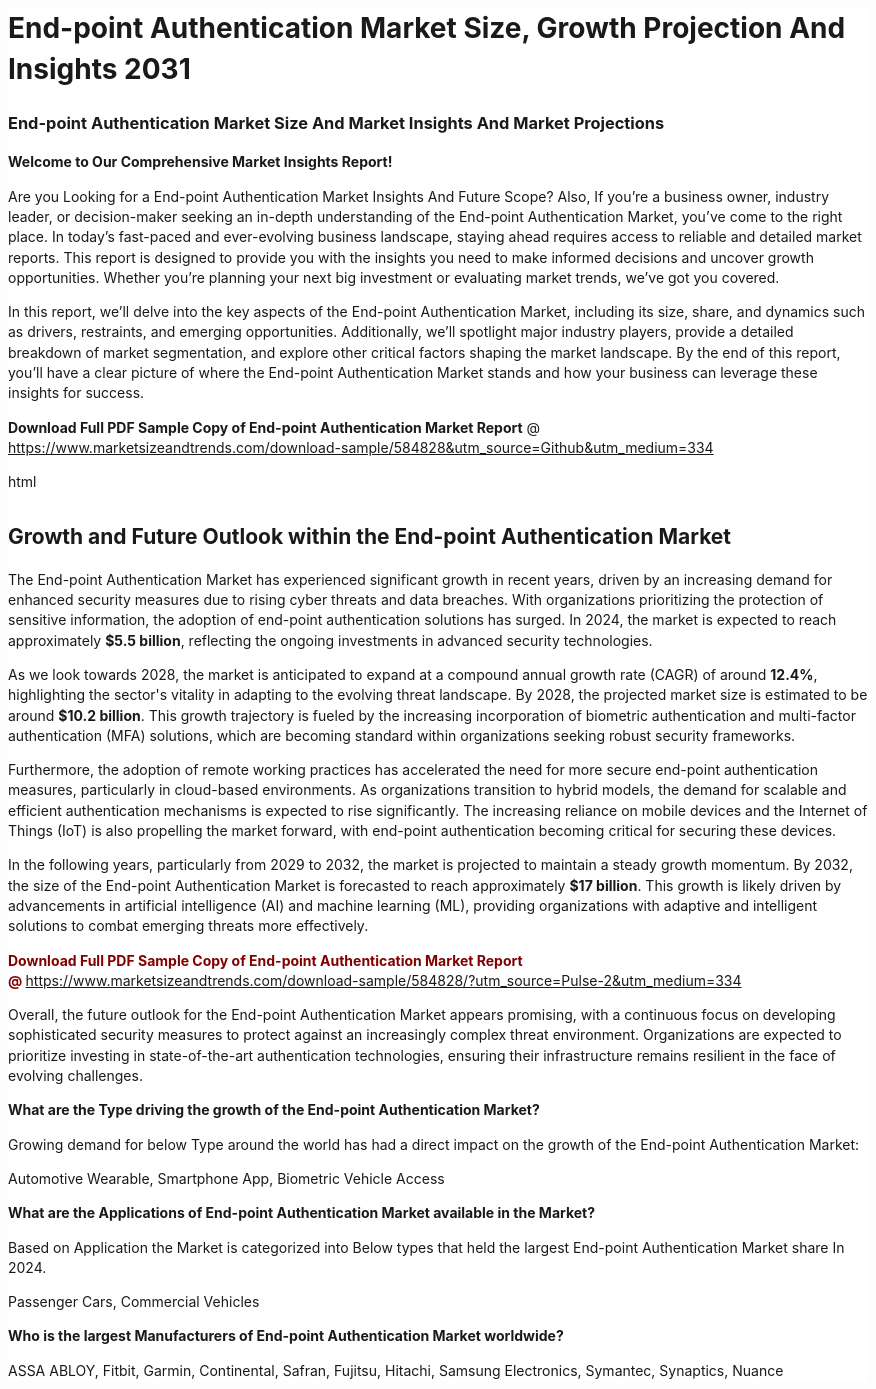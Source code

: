 <h1> End-point Authentication Market Size, Growth Projection And Insights 2031</h1><div class="" data-test-id=""><h3><span class="">End-point Authentication Market Size And Market Insights And Market Projections</span></h3></div><div class="" data-test-id=""><p><strong>Welcome to Our Comprehensive Market Insights Report!</strong></p><p>Are you Looking for a End-point Authentication Market Insights And Future Scope? Also, If you&rsquo;re a business owner, industry leader, or decision-maker seeking an in-depth understanding of the End-point Authentication Market, you&rsquo;ve come to the right place. In today&rsquo;s fast-paced and ever-evolving business landscape, staying ahead requires access to reliable and detailed market reports. This report is designed to provide you with the insights you need to make informed decisions and uncover growth opportunities. Whether you&rsquo;re planning your next big investment or evaluating market trends, we&rsquo;ve got you covered.</p><p>In this report, we&rsquo;ll delve into the key aspects of the End-point Authentication Market, including its size, share, and dynamics such as drivers, restraints, and emerging opportunities. Additionally, we&rsquo;ll spotlight major industry players, provide a detailed breakdown of market segmentation, and explore other critical factors shaping the market landscape. By the end of this report, you&rsquo;ll have a clear picture of where the End-point Authentication Market stands and how your business can leverage these insights for success.</p><p><strong>Download Full PDF Sample Copy of End-point Authentication Market Report</strong> @ <a href="https://www.marketsizeandtrends.com/download-sample/584828&utm_source=Github&utm_medium=334" target="_blank">https://www.marketsizeandtrends.com/download-sample/584828&utm_source=Github&utm_medium=334</a></p></div><div class="" data-test-id=""><p><span class="">html<h2>Growth and Future Outlook within the End-point Authentication Market</h2><p>The End-point Authentication Market has experienced significant growth in recent years, driven by an increasing demand for enhanced security measures due to rising cyber threats and data breaches. With organizations prioritizing the protection of sensitive information, the adoption of end-point authentication solutions has surged. In 2024, the market is expected to reach approximately <strong>$5.5 billion</strong>, reflecting the ongoing investments in advanced security technologies.</p><p>As we look towards 2028, the market is anticipated to expand at a compound annual growth rate (CAGR) of around <strong>12.4%</strong>, highlighting the sector's vitality in adapting to the evolving threat landscape. By 2028, the projected market size is estimated to be around <strong>$10.2 billion</strong>. This growth trajectory is fueled by the increasing incorporation of biometric authentication and multi-factor authentication (MFA) solutions, which are becoming standard within organizations seeking robust security frameworks.</p><p>Furthermore, the adoption of remote working practices has accelerated the need for more secure end-point authentication measures, particularly in cloud-based environments. As organizations transition to hybrid models, the demand for scalable and efficient authentication mechanisms is expected to rise significantly. The increasing reliance on mobile devices and the Internet of Things (IoT) is also propelling the market forward, with end-point authentication becoming critical for securing these devices.</p><p>In the following years, particularly from 2029 to 2032, the market is projected to maintain a steady growth momentum. By 2032, the size of the End-point Authentication Market is forecasted to reach approximately <strong>$17 billion</strong>. This growth is likely driven by advancements in artificial intelligence (AI) and machine learning (ML), providing organizations with adaptive and intelligent solutions to combat emerging threats more effectively.</p> </p><p><strong><span style="color: #800000;">Download Full PDF Sample Copy of End-point Authentication Market Report @</span>&nbsp;</strong><a href="https://www.marketsizeandtrends.com/download-sample/584828/?utm_source=Pulse-2&amp;utm_medium=334">https://www.marketsizeandtrends.com/download-sample/584828/?utm_source=Pulse-2&amp;utm_medium=334</a></p><p>Overall, the future outlook for the End-point Authentication Market appears promising, with a continuous focus on developing sophisticated security measures to protect against an increasingly complex threat environment. Organizations are expected to prioritize investing in state-of-the-art authentication technologies, ensuring their infrastructure remains resilient in the face of evolving challenges.</p></span></p><p><strong><span class="">What are the&nbsp;Type driving the growth of the End-point Authentication Market?</span></strong></p></div><div class="" data-test-id=""><p><span class="">Growing demand for below Type around the world has had a direct impact on the growth of the End-point Authentication Market:</span></p></div><div class="" data-test-id=""><p>Automotive Wearable, Smartphone App, Biometric Vehicle Access</p><p><span class=""><strong>What are the&nbsp;Applications&nbsp;of End-point Authentication Market available in the Market?</strong></span></p></div><div class="" data-test-id=""><p><span class="">Based on Application the Market is categorized into Below types that held the largest End-point Authentication Market share In 2024.</span></p></div><div class="" data-test-id=""><p><span class="">Passenger Cars, Commercial Vehicles</span></p><p><span class=""><strong>Who is the largest Manufacturers of End-point Authentication Market worldwide?</strong></span></p></div><div class="" data-test-id=""><p><span class="">ASSA ABLOY, Fitbit, Garmin, Continental, Safran, Fujitsu, Hitachi, Samsung Electronics, Symantec, Synaptics, Nuance